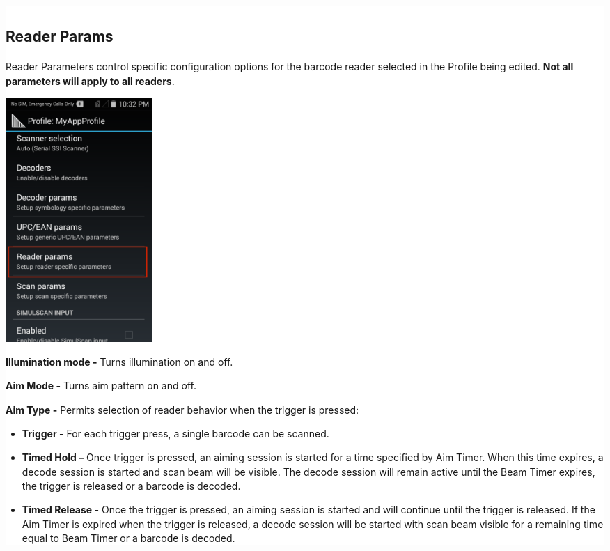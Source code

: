 </ul>
<hr />
<h2 id="readerparams">Reader Params</h2>
<p>Reader Parameters control specific configuration options for the barcode reader selected in the Profile being edited. <strong>Not all parameters will apply to all readers</strong>. </p>
<p><img style="height:350px" src="reader_params.png"/>
<br></p>
<p><strong>Illumination mode -</strong>  Turns illumination on and off.</p>
<p><strong>Aim Mode -</strong> Turns aim pattern on and off.</p>
<p><strong>Aim Type -</strong> Permits selection of reader behavior when the trigger is pressed: </p>
<ul>
<li><p><strong>Trigger -</strong> For each trigger press, a single barcode can be scanned.</p></li>
<li><p><strong>Timed Hold –</strong> Once trigger is pressed, an aiming session is started for a time specified by Aim Timer. When this time expires, a decode session is started and scan beam will be visible. The decode session will remain active until the Beam Timer expires, the trigger is released or a barcode is decoded.</p></li>
<li><p><strong>Timed Release -</strong> Once the trigger is pressed, an aiming session is started and will continue until the trigger is released. If the Aim Timer is expired when the trigger is released, a decode session will be started with scan beam visible for a remaining time equal to Beam Timer or a barcode is decoded.</p></li>